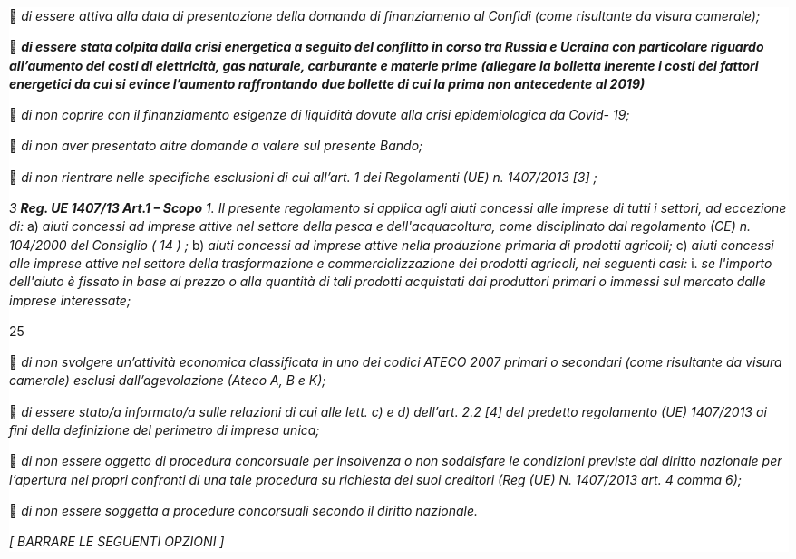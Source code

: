 
 _di essere attiva alla data di presentazione della domanda di finanziamento al Confidi (come_
_risultante da visura camerale);_


 _**di essere stata colpita dalla crisi energetica a seguito del conflitto in corso tra Russia e Ucraina con**_
_**particolare riguardo all’aumento dei costi di elettricità, gas naturale, carburante e materie prime**_
_**(allegare la bolletta inerente i costi dei fattori energetici da cui si evince l’aumento raffrontando**_
_**due bollette di cui la prima non antecedente al 2019)**_


 _di non coprire con il finanziamento esigenze di liquidità dovute alla crisi epidemiologica da Covid-_
_19;_


 _di non aver presentato altre domande a valere sul presente Bando;_


 _di non rientrare nelle specifiche esclusioni di cui all’art. 1 dei Regolamenti (UE) n. 1407/2013_ _[3]_ _;_


_3_ _**Reg. UE 1407/13 Art.1 – Scopo**_
_1. Il presente regolamento si applica agli aiuti concessi alle imprese di tutti i settori, ad eccezione di:_
a) _aiuti concessi ad imprese attive nel settore della pesca e dell'acquacoltura, come disciplinato dal regolamento (CE) n. 104/2000 del Consiglio ( 14 ) ;_
b) _aiuti concessi ad imprese attive nella produzione primaria di prodotti agricoli;_
c) _aiuti concessi alle imprese attive nel settore della trasformazione e commercializzazione dei prodotti agricoli, nei seguenti casi:_
i. _se l'importo dell'aiuto è fissato in base al prezzo o alla quantità di tali prodotti acquistati dai produttori primari o immessi sul mercato dalle imprese interessate;_


25


 _di non svolgere un’attività economica classificata in uno dei codici ATECO 2007 primari o secondari_
_(come risultante da visura camerale) esclusi dall’agevolazione (Ateco A, B e K);_


 _di essere stato/a informato/a sulle relazioni di cui alle lett. c) e d) dell’art. 2.2_ _[4]_ _del predetto_
_regolamento (UE) 1407/2013 ai fini della definizione del perimetro di impresa unica;_


 _di non essere oggetto di procedura concorsuale per insolvenza o non soddisfare le condizioni_
_previste dal diritto nazionale per l’apertura nei propri confronti di una tale procedura su richiesta_
_dei suoi creditori (Reg (UE) N. 1407/2013 art. 4 comma 6);_


 _di non essere soggetta a procedure concorsuali secondo il diritto nazionale._


_[_ _BARRARE LE SEGUENTI OPZIONI_ _]_

